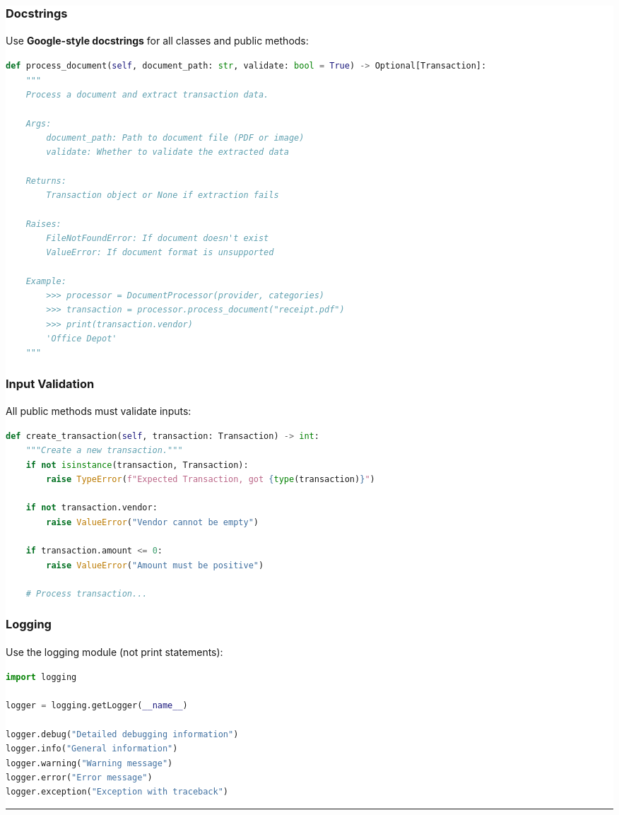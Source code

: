 ### Docstrings

Use **Google-style docstrings** for all classes and public methods:

```python
def process_document(self, document_path: str, validate: bool = True) -> Optional[Transaction]:
    """
    Process a document and extract transaction data.

    Args:
        document_path: Path to document file (PDF or image)
        validate: Whether to validate the extracted data

    Returns:
        Transaction object or None if extraction fails

    Raises:
        FileNotFoundError: If document doesn't exist
        ValueError: If document format is unsupported

    Example:
        >>> processor = DocumentProcessor(provider, categories)
        >>> transaction = processor.process_document("receipt.pdf")
        >>> print(transaction.vendor)
        'Office Depot'
    """
```

### Input Validation

All public methods must validate inputs:

```python
def create_transaction(self, transaction: Transaction) -> int:
    """Create a new transaction."""
    if not isinstance(transaction, Transaction):
        raise TypeError(f"Expected Transaction, got {type(transaction)}")

    if not transaction.vendor:
        raise ValueError("Vendor cannot be empty")

    if transaction.amount <= 0:
        raise ValueError("Amount must be positive")

    # Process transaction...
```

### Logging

Use the logging module (not print statements):

```python
import logging

logger = logging.getLogger(__name__)

logger.debug("Detailed debugging information")
logger.info("General information")
logger.warning("Warning message")
logger.error("Error message")
logger.exception("Exception with traceback")
```

---